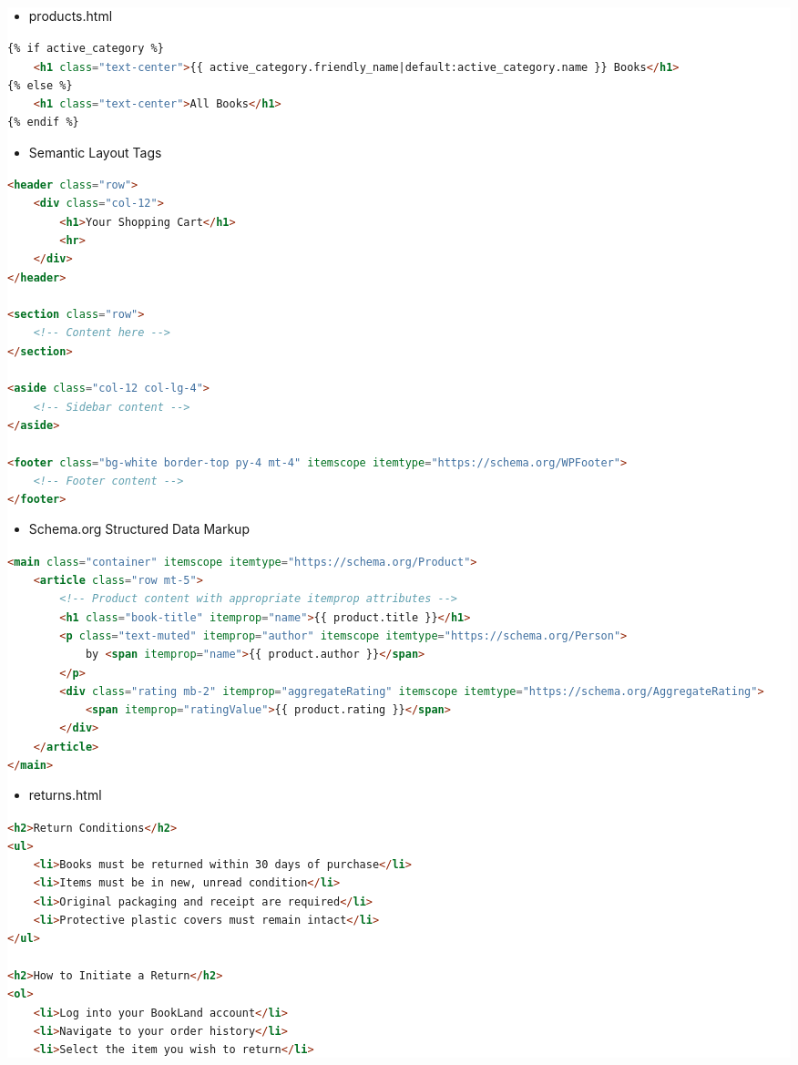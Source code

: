 - products.html

```html
{% if active_category %}
    <h1 class="text-center">{{ active_category.friendly_name|default:active_category.name }} Books</h1>
{% else %}
    <h1 class="text-center">All Books</h1>
{% endif %}
```

- Semantic Layout Tags

```html
<header class="row">
    <div class="col-12">
        <h1>Your Shopping Cart</h1>
        <hr>
    </div>
</header>

<section class="row">
    <!-- Content here -->
</section>

<aside class="col-12 col-lg-4">
    <!-- Sidebar content -->
</aside>

<footer class="bg-white border-top py-4 mt-4" itemscope itemtype="https://schema.org/WPFooter">
    <!-- Footer content -->
</footer>
```

- Schema.org Structured Data Markup

```html
<main class="container" itemscope itemtype="https://schema.org/Product">
    <article class="row mt-5">
        <!-- Product content with appropriate itemprop attributes -->
        <h1 class="book-title" itemprop="name">{{ product.title }}</h1>
        <p class="text-muted" itemprop="author" itemscope itemtype="https://schema.org/Person">
            by <span itemprop="name">{{ product.author }}</span>
        </p>
        <div class="rating mb-2" itemprop="aggregateRating" itemscope itemtype="https://schema.org/AggregateRating">
            <span itemprop="ratingValue">{{ product.rating }}</span>
        </div>
    </article>
</main>
```

- returns.html

```html
<h2>Return Conditions</h2>
<ul>
    <li>Books must be returned within 30 days of purchase</li>
    <li>Items must be in new, unread condition</li>
    <li>Original packaging and receipt are required</li>
    <li>Protective plastic covers must remain intact</li>
</ul>

<h2>How to Initiate a Return</h2>
<ol>
    <li>Log into your BookLand account</li>
    <li>Navigate to your order history</li>
    <li>Select the item you wish to return</li>
```